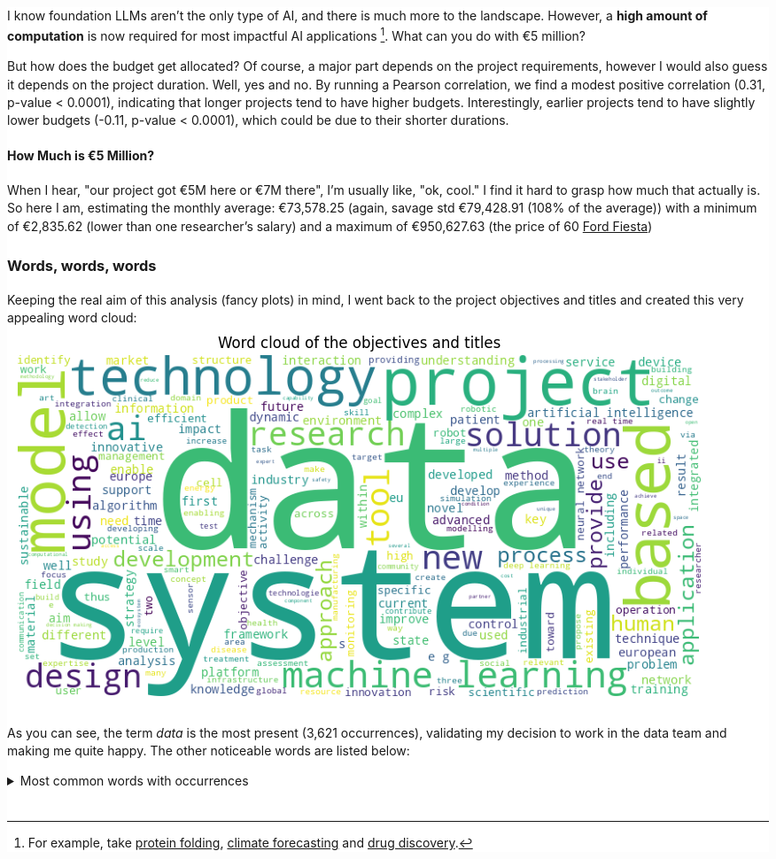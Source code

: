 I know foundation LLMs aren’t the only type of AI, and there is much more to the landscape. However, a **high amount of computation** is now required for most impactful AI applications [^5]. What can you do with €5 million?

[^5]: For example, take [protein folding](https://deepmind.google/technologies/alphafold/), [climate forecasting](https://deepmind.google/discover/blog/graphcast-ai-model-for-faster-and-more-accurate-global-weather-forecasting/) and [drug discovery](https://www.nature.com/articles/s41591-023-02361-0).


But how does the budget get allocated? Of course, a major part depends on the project requirements, however I would also guess it depends on the project duration. 
Well, yes and no. 
By running a Pearson correlation, we find a modest positive correlation (0.31, p-value < 0.0001), indicating that longer projects tend to have higher budgets. Interestingly, earlier projects tend to have slightly lower budgets (-0.11, p-value < 0.0001), which could be due to their shorter durations.


#### How Much is €5 Million?

When I hear, "our project got €5M here or €7M there", I’m usually like, "ok, cool." 
I find it hard to grasp how much that actually is. So here I am, estimating the monthly average: €73,578.25 (again, savage std €79,428.91 (108% of the average)) with a minimum of €2,835.62 (lower than one researcher’s salary) and a maximum of €950,627.63 (the price of 60 [Ford Fiesta](https://www.autoscout24.de/auto/ford/ford-fiesta/))


### Words, words, words
Keeping the real aim of this analysis (fancy plots) in mind, I went back to the project objectives and titles and created this very appealing word cloud:
![alt text](/assets/images/news/horizon/c74040e2-b7b1-4ac3-804b-e4164649cc6f.png)

As you can see, the term *data* is the most present (3,621 occurrences), validating my decision to work in the data team and making me quite happy. The other noticeable words are listed below:
<details><summary>Most common words with occurrences</summary></details>
<br>


[^1]: In ["The future of European competitiveness – In-depth analysis and recommendations"](https://commission.europa.eu/topics/strengthening-european-competitiveness/eu-competitiveness-looking-ahead_en), Draghi highlights a crucial issue:  "Most importantly, member states do not coordinate their national public spending on research and development to align it to EU-wide priorities" (pg. 236). 
[^2]: ["EU is lagging behind US and China in investments in artificial intelligence, says audit report"](https://www.brusselstimes.com/1068691/eu-is-lagging-behind-us-and-china-in-investments-in-artificial-intelligence-says-audit-report).
[^3]: You can find the Jupiter Notebook for the analysis [here](https://github.com/nicofirst1/horizon_analysis).
[^4]: 746 projects appear to have a budget of 0 in the `totalCost` field. This is likely due to projects in draft phases not yet reporting their total cost. Therefore, this analysis focuses on the European Commission's maximum contribution (`ecMaxContribution`)
[^6]: A point could be made that the relationship might not be linear... fair enough, but that’s not the focus of this analysis.
[^7]: Interested readers can refer to [scikit-learn's "Text Feature Extraction" page](https://scikit-learn.org/stable/modules/feature_extraction.html#text-feature-extraction). 
[^8]: A connected component is a set of nodes (project) that share an edge (merge score).
[^9]: I have a whole section about this in my [PhD thesis](https://iris.uniroma1.it/retrieve/6265f5ef-ea31-48ad-b63e-8e3f633440b9/Tesi_dottorato_Brandizzi.pdf) (Chapter 1).